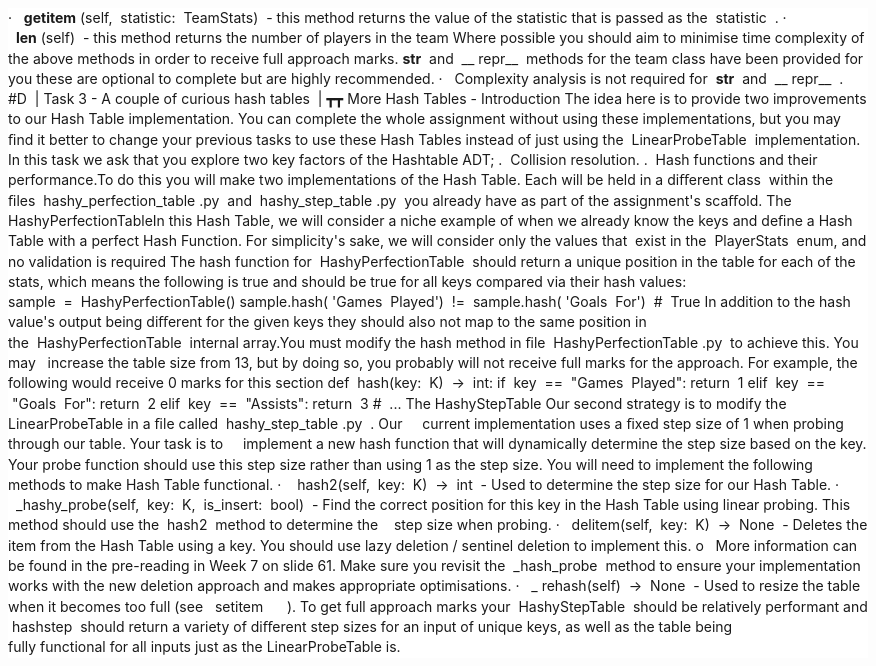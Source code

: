 ·   __getitem__ (self,  statistic:  TeamStats)  - this method returns the value of the statistic that is passed as the  statistic  .
·   __len__ (self)  - this method returns the number of players in the team
Where possible you should aim to minimise time complexity of the above methods in order to receive full approach marks.
__str__  and  __ repr__  methods for the team class have been provided for you these are optional to complete but are highly recommended.
·   Complexity analysis is not required for  __str__  and  __ repr__  .
#D  | Task 3 - A couple of curious hash tables  | ┳┳
More Hash Tables - Introduction
The idea here is to provide two improvements to our Hash Table implementation. You can complete
the whole assignment without using these implementations, but you may ﬁnd it better to change your previous tasks to use these Hash Tables instead of just using the  LinearProbeTable 
implementation.
In this task we ask that you explore two key factors of the Hashtable ADT;
.  Collision resolution.
.  Hash functions and their performance.To do this you will make two implementations of the Hash Table. Each will be held in a diﬀerent class  within the ﬁles  hashy_perfection_table .py  and  hashy_step_table .py  you already have as part of the assignment's scaﬀold.
The HashyPerfectionTableIn this Hash Table, we will consider a niche example of when we already know the keys and deﬁne a Hash Table with a perfect Hash Function. For simplicity's sake, we will consider only the values that  exist in the  PlayerStats  enum, and no validation is required
The hash function for  HashyPerfectionTable  should return a unique position in the table for each of the stats, which means the following is true and should be true for all keys compared via their hash
values:
sample  =  HashyPerfectionTable()
sample.hash( 'Games  Played')  !=  sample.hash( 'Goals  For')  #  True
In addition to the hash value's output being diﬀerent for the given keys they should also not map to
the same position in the  HashyPerfectionTable  internal array.You must modify the hash method in ﬁle  HashyPerfectionTable .py  to achieve this. You may   increase the table size from 13, but by doing so, you probably will not receive full marks for the approach.
For example, the following would receive 0 marks for this section
def  hash(key:  K)  ->  int:
if  key  ==  "Games  Played":
return  1
elif  key  ==  "Goals  For": return  2
elif  key  ==  "Assists": return  3
#  ...
The HashyStepTable
Our second strategy is to modify the LinearProbeTable in a ﬁle called  hashy_step_table .py  . Our     current implementation uses a ﬁxed step size of 1 when probing through our table. Your task is to     implement a new hash function that will dynamically determine the step size based on the key. Your probe function should use this step size rather than using 1 as the step size.
You will need to implement the following methods to make Hash Table functional.
·    hash2(self,  key:  K)  ->  int  - Used to determine the step size for our Hash Table.
·   _hashy_probe(self,  key:  K,  is_insert:  bool)  - Find the correct position for this key in the Hash Table using linear probing. This method should use the  hash2  method to determine the    step size when probing.
·   delitem(self,  key:  K)  ->  None  - Deletes the item from the Hash Table using a key. You should use lazy deletion / sentinel deletion to implement this.
o   More information can be found in the pre-reading in Week 7 on slide 61.
Make sure you revisit the  _hash_probe  method to ensure your implementation works with the new deletion approach and makes appropriate optimisations.
·   _ rehash(self)  ->  None  - Used to resize the table when it becomes too full (see   setitem      ).
To get full approach marks your  HashyStepTable  should be relatively performant and  hashstep  should
return a variety of diﬀerent step sizes for an input of unique keys, as well as the table being fully functional for all inputs just as the LinearProbeTable is.
